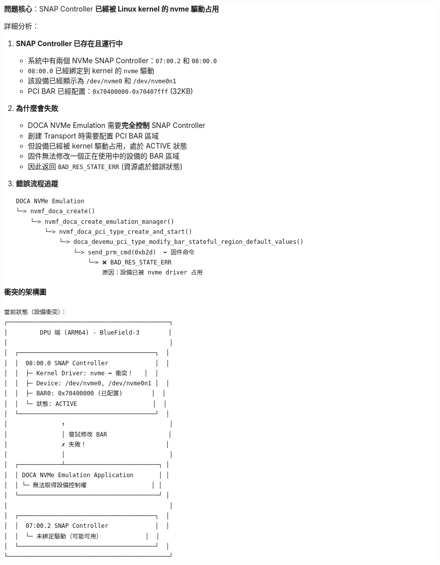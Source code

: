 **問題核心**：SNAP Controller **已經被 Linux kernel 的 nvme 驅動占用**

詳細分析：

1. **SNAP Controller 已存在且運行中**
   - 系統中有兩個 NVMe SNAP Controller：`07:00.2` 和 `08:00.0`
   - `08:00.0` 已經綁定到 kernel 的 `nvme` 驅動
   - 該設備已經顯示為 `/dev/nvme0` 和 `/dev/nvme0n1`
   - PCI BAR 已經配置：`0x70400000-0x70407fff` (32KB)

2. **為什麼會失敗**
   - DOCA NVMe Emulation 需要**完全控制** SNAP Controller
   - 創建 Transport 時需要配置 PCI BAR 區域
   - 但設備已經被 kernel 驅動占用，處於 ACTIVE 狀態
   - 固件無法修改一個正在使用中的設備的 BAR 區域
   - 因此返回 `BAD_RES_STATE_ERR` (資源處於錯誤狀態)

3. **錯誤流程追蹤**
   ```
   DOCA NVMe Emulation
   └─> nvmf_doca_create()
       └─> nvmf_doca_create_emulation_manager()
           └─> nvmf_doca_pci_type_create_and_start()
               └─> doca_devemu_pci_type_modify_bar_stateful_region_default_values()
                   └─> send_prm_cmd(0xb2d)  ⬅️ 固件命令
                       └─> ❌ BAD_RES_STATE_ERR
                           原因：設備已被 nvme driver 占用
   ```

#### 衝突的架構圖

```
當前狀態（設備衝突）：
┌─────────────────────────────────────────────┐
│         DPU 端 (ARM64) - BlueField-3        │
│                                             │
│  ┌──────────────────────────────────────┐  │
│  │  08:00.0 SNAP Controller             │  │
│  │  ├─ Kernel Driver: nvme ⬅️ 衝突！   │  │
│  │  ├─ Device: /dev/nvme0, /dev/nvme0n1 │  │
│  │  ├─ BAR0: 0x70400000 (已配置)        │  │
│  │  └─ 狀態: ACTIVE                     │  │
│  └──────────────────────────────────────┘  │
│               ↑                             │
│               │ 嘗試修改 BAR                 │
│               ✗ 失敗！                      │
│               │                             │
│  ┌────────────┴──────────────────────────┐ │
│  │ DOCA NVMe Emulation Application       │ │
│  │ └─ 無法取得設備控制權                  │ │
│  └───────────────────────────────────────┘ │
│                                             │
│  ┌──────────────────────────────────────┐  │
│  │  07:00.2 SNAP Controller             │  │
│  │  └─ 未綁定驅動（可能可用）            │  │
│  └──────────────────────────────────────┘  │
└─────────────────────────────────────────────┘
```

